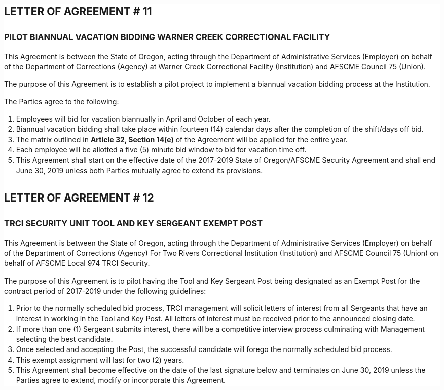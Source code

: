 ## LETTER OF AGREEMENT \# 11

### PILOT BIANNUAL VACATION BIDDING WARNER CREEK CORRECTIONAL FACILITY

This Agreement is between the State of Oregon, acting through the Department of Administrative Services \(Employer\) on behalf of the Department of Corrections \(Agency\) at Warner Creek Correctional Facility \(Institution\) and AFSCME Council 75 \(Union\).

The purpose of this Agreement is to establish a pilot project to implement a biannual vacation bidding process at the Institution.

The Parties agree to the following:

1. Employees will bid for vacation biannually in April and October of each year.
2. Biannual vacation bidding shall take place within fourteen \(14\) calendar days after the completion of the shift/days off bid.
3. The matrix outlined in **Article 32, Section 14\(e\)** of the Agreement will be applied for the entire year.
4. Each employee will be allotted a five \(5\) minute bid window to bid for vacation time off.
5. This Agreement shall start on the effective date of the 2017-2019 State of Oregon/AFSCME Security Agreement and shall end June 30, 2019 unless both Parties mutually agree to extend its provisions.

## LETTER OF AGREEMENT \# 12

### TRCI SECURITY UNIT TOOL AND KEY SERGEANT EXEMPT POST

This Agreement is between the State of Oregon, acting through the Department of Administrative Services \(Employer\) on behalf of the Department of Corrections \(Agency\) For Two Rivers Correctional Institution \(Institution\) and AFSCME Council 75 \(Union\) on behalf of AFSCME Local 974 TRCI Security.

The purpose of this Agreement is to pilot having the Tool and Key Sergeant Post being designated as an Exempt Post for the contract period of 2017-2019 under the following guidelines:

1. Prior to the normally scheduled bid process, TRCI management will solicit letters of interest from all Sergeants that have an interest in working in the Tool and Key Post. All letters of interest must be received prior to the announced closing date.
2. If more than one \(1\) Sergeant submits interest, there will be a competitive interview process culminating with Management selecting the best candidate.
3. Once selected and accepting the Post, the successful candidate will forego the normally scheduled bid process.
4. This exempt assignment will last for two \(2\) years.
5. This Agreement shall become effective on the date of the last signature below and terminates on June 30, 2019 unless the Parties agree to extend, modify or incorporate this Agreement.

